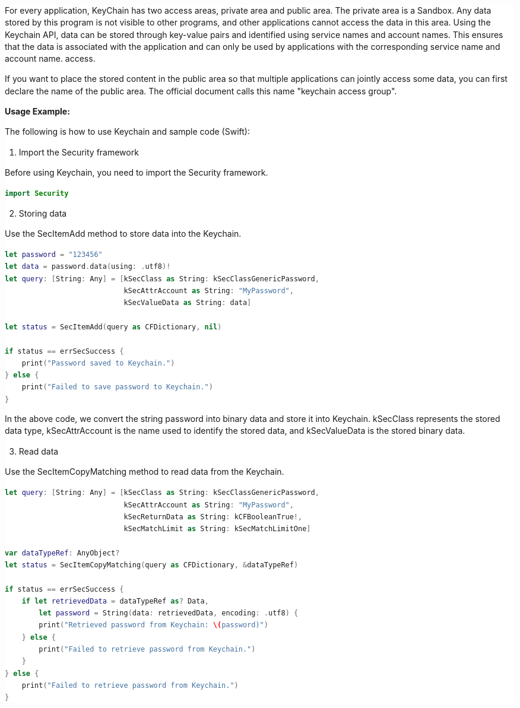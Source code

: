For every application, KeyChain has two access areas, private area and public area. The private area is a Sandbox. Any data stored by this program is not visible to other programs, and other applications cannot access the data in this area. Using the Keychain API, data can be stored through key-value pairs and identified using service names and account names. This ensures that the data is associated with the application and can only be used by applications with the corresponding service name and account name. access.

If you want to place the stored content in the public area so that multiple applications can jointly access some data, you can first declare the name of the public area. The official document calls this name "keychain access group".

**Usage Example:**

The following is how to use Keychain and sample code (Swift):

1. Import the Security framework

Before using Keychain, you need to import the Security framework.

```Swift
import Security
```

2. Storing data

Use the SecItemAdd method to store data into the Keychain.

```Swift
let password = "123456"
let data = password.data(using: .utf8)!
let query: [String: Any] = [kSecClass as String: kSecClassGenericPassword,
                            kSecAttrAccount as String: "MyPassword",
                            kSecValueData as String: data]
 
let status = SecItemAdd(query as CFDictionary, nil)
 
if status == errSecSuccess {
    print("Password saved to Keychain.")
} else {
    print("Failed to save password to Keychain.")
}
```

In the above code, we convert the string password into binary data and store it into Keychain. kSecClass represents the stored data type, kSecAttrAccount is the name used to identify the stored data, and kSecValueData is the stored binary data.

3. Read data

Use the SecItemCopyMatching method to read data from the Keychain.

```Swift
let query: [String: Any] = [kSecClass as String: kSecClassGenericPassword,
                            kSecAttrAccount as String: "MyPassword",
                            kSecReturnData as String: kCFBooleanTrue!,
                            kSecMatchLimit as String: kSecMatchLimitOne]
 
var dataTypeRef: AnyObject?
let status = SecItemCopyMatching(query as CFDictionary, &dataTypeRef)
 
if status == errSecSuccess {
    if let retrievedData = dataTypeRef as? Data,
        let password = String(data: retrievedData, encoding: .utf8) {
        print("Retrieved password from Keychain: \(password)")
    } else {
        print("Failed to retrieve password from Keychain.")
    }
} else {
    print("Failed to retrieve password from Keychain.")
}
```